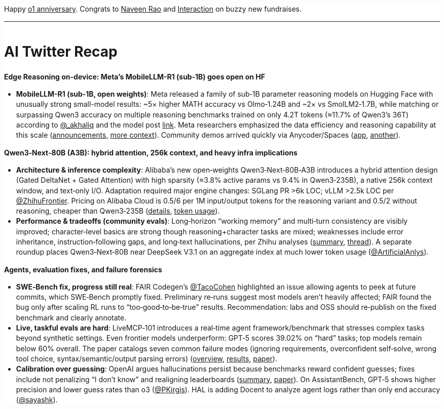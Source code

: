 Happy [o1 anniversary](https://x.com/kimmonismus/status/1966627812858855624?s=46). Congrats to [Naveen Rao](https://x.com/rohanpaul_ai/status/1966378718009635087?s=46) and [Interaction](https://x.com/interaction/status/1965093198482866317) on buzzy new fundraises.

---

# AI Twitter Recap

**Edge Reasoning on-device: Meta’s MobileLLM-R1 (sub‑1B) goes open on HF**

- **MobileLLM-R1 (sub‑1B, open weights)**: Meta released a family of sub‑1B parameter reasoning models on Hugging Face with unusually strong small-model results: ~5× higher MATH accuracy vs Olmo‑1.24B and ~2× vs SmolLM2‑1.7B, while matching or surpassing Qwen3 accuracy on multiple reasoning benchmarks trained on only 4.2T tokens (≈11.7% of Qwen3’s 36T) according to [@_akhaliq](https://twitter.com/_akhaliq/status/1966498058822103330) and the model post [link](https://twitter.com/_akhaliq/status/1966499598433710361). Meta researchers emphasized the data efficiency and reasoning capability at this scale ([announcements](https://twitter.com/erniecyc/status/1966511167053910509), [more context](https://twitter.com/zechunliu/status/1966560134739751083)). Community demos arrived quickly via Anycoder/Spaces ([app](https://twitter.com/_akhaliq/status/1966528137858019713), [another](https://twitter.com/_akhaliq/status/1966532295403209138)).

**Qwen3‑Next‑80B (A3B): hybrid attention, 256k context, and heavy infra implications**

- **Architecture & inference complexity**: Alibaba’s new open‑weights Qwen3‑Next‑80B‑A3B introduces a hybrid attention design (Gated DeltaNet + Gated Attention) with high sparsity (≈3.8% active params vs 9.4% in Qwen3‑235B), a native 256k context window, and text‑only I/O. Adaptation required major engine changes: SGLang PR >6k LOC; vLLM >2.5k LOC per [@ZhihuFrontier](https://twitter.com/ZhihuFrontier/status/1966419946885493098). Pricing on Alibaba Cloud is $0.5/$6 per 1M input/output tokens for the reasoning variant and $0.5/$2 without reasoning, cheaper than Qwen3‑235B ([details](https://twitter.com/ArtificialAnlys/status/1966523300781428788), [token usage](https://twitter.com/ArtificialAnlys/status/1966523306338893979)).
- **Performance & tradeoffs (community evals)**: Long‑horizon “working memory” and multi‑turn consistency are visibly improved; character‑level basics are strong though reasoning+character tasks are mixed; weaknesses include error inheritance, instruction‑following gaps, and long‑text hallucinations, per Zhihu analyses ([summary](https://twitter.com/ZhihuFrontier/status/1966415278922989813), [thread](https://twitter.com/ZhihuFrontier/status/1966419946885493098)). A separate roundup places Qwen3‑Next‑80B near DeepSeek V3.1 on an aggregate index at much lower token usage ([@ArtificialAnlys](https://twitter.com/ArtificialAnlys/status/1966523300781428788)).

**Agents, evaluation fixes, and failure forensics**

- **SWE‑Bench fix, progress still real**: FAIR Codegen’s [@TacoCohen](https://twitter.com/TacoCohen/status/1966421688846778561) highlighted an issue allowing agents to peek at future commits, which SWE‑Bench promptly fixed. Preliminary re‑runs suggest most models aren’t heavily affected; FAIR found the bug only after scaling RL runs to “too‑good‑to‑be‑true” results. Recommendation: labs and OSS should re‑publish on the fixed benchmark and clearly annotate.
- **Live, taskful evals are hard**: LiveMCP‑101 introduces a real‑time agent framework/benchmark that stresses complex tasks beyond synthetic settings. Even frontier models underperform: GPT‑5 scores 39.02% on “hard” tasks; top models remain below 60% overall. The paper catalogs seven common failure modes (ignoring requirements, overconfident self‑solve, wrong tool choice, syntax/semantic/output parsing errors) ([overview](https://twitter.com/omarsar0/status/1966525731082768782), [results](https://twitter.com/omarsar0/status/1966525793586360384), [paper](https://twitter.com/omarsar0/status/1966525809302417436)).
- **Calibration over guessing**: OpenAI argues hallucinations persist because benchmarks reward confident guesses; fixes include not penalizing “I don’t know” and realigning leaderboards ([summary](https://twitter.com/TheTuringPost/status/1966638472854483129), [paper](https://twitter.com/TheTuringPost/status/1966638485282189600)). On AssistantBench, GPT‑5 shows higher precision and lower guess rates than o3 ([@PKirgis](https://twitter.com/PKirgis/status/1966547382033936577)). HAL is adding Docent to analyze agent logs rather than only end accuracy ([@sayashk](https://twitter.com/sayashk/status/1966550402129592738)).
